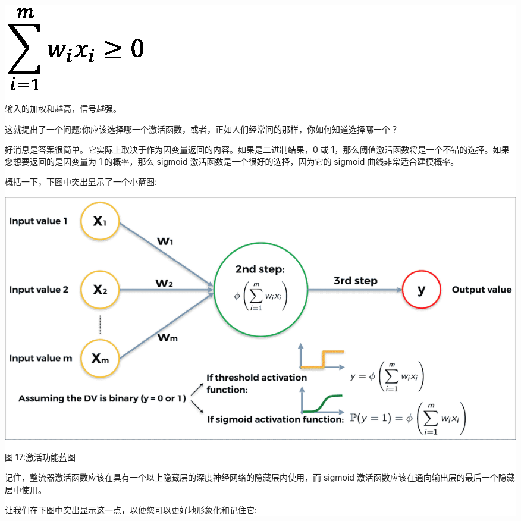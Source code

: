 ![](img/B14110_09_0012.png)

输入的加权和越高，信号越强。

这就提出了一个问题:你应该选择哪一个激活函数，或者，正如人们经常问的那样，你如何知道选择哪一个？

好消息是答案很简单。它实际上取决于作为因变量返回的内容。如果是二进制结果，0 或 1，那么阈值激活函数将是一个不错的选择。如果您想要返回的是因变量为 1 的概率，那么 sigmoid 激活函数是一个很好的选择，因为它的 sigmoid 曲线非常适合建模概率。

概括一下，下图中突出显示了一个小蓝图:

![](img/B14110_09_17.png)

图 17:激活功能蓝图

记住，整流器激活函数应该在具有一个以上隐藏层的深度神经网络的隐藏层内使用，而 sigmoid 激活函数应该在通向输出层的最后一个隐藏层中使用。

让我们在下图中突出显示这一点，以便您可以更好地形象化和记住它:

